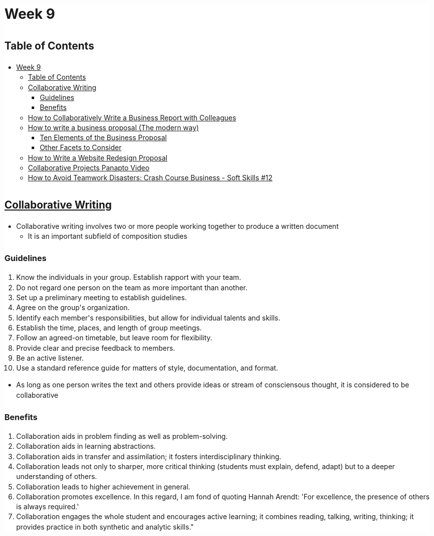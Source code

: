 # Week 9

## Table of Contents

- [Week 9](#week-9)
  - [Table of Contents](#table-of-contents)
  - [Collaborative Writing](#collaborative-writing)
    - [Guidelines](#guidelines)
    - [Benefits](#benefits)
  - [How to Collaboratively Write a Business Report with Colleagues](#how-to-collaboratively-write-a-business-report-with-colleagues)
  - [How to write a business proposal (The modern way)](#how-to-write-a-business-proposal-the-modern-way)
    - [Ten Elements of the Business Proposal](#ten-elements-of-the-business-proposal)
    - [Other Facets to Consider](#other-facets-to-consider)
  - [How to Write a Website Redesign Proposal](#how-to-write-a-website-redesign-proposal)
  - [Collaborative Projects Panapto Video](#collaborative-projects-panapto-video)
  - [How to Avoid Teamwork Disasters: Crash Course Business - Soft Skills #12](#how-to-avoid-teamwork-disasters-crash-course-business---soft-skills-12)

## [Collaborative Writing](https://www.thoughtco.com/what-is-collaborative-writing-1689761)

- Collaborative writing involves two or more people working together to produce a written document
  - It is an important subfield of composition studies

### Guidelines

  1. Know the individuals in your group. Establish rapport with your team.
  2. Do not regard one person on the team as more important than another.
  3. Set up a preliminary meeting to establish guidelines.
  4. Agree on the group's organization.
  5. Identify each member's responsibilities, but allow for individual talents and skills.
  6. Establish the time, places, and length of group meetings.
  7. Follow an agreed-on timetable, but leave room for flexibility.
  8. Provide clear and precise feedback to members.
  9. Be an active listener.
  10. Use a standard reference guide for matters of style, documentation, and format.

- As long as one person writes the text and others provide ideas or stream of consciensous thought, it is considered to be collaborative

### Benefits

1. Collaboration aids in problem finding as well as problem-solving.
2. Collaboration aids in learning abstractions.
3. Collaboration aids in transfer and assimilation; it fosters interdisciplinary thinking.
4. Collaboration leads not only to sharper, more critical thinking (students must explain, defend, adapt) but to a deeper understanding of others.
5. Collaboration leads to higher achievement in general.
6. Collaboration promotes excellence. In this regard, I am fond of quoting Hannah Arendt: 'For excellence, the presence of others is always required.'
7. Collaboration engages the whole student and encourages active learning; it combines reading, talking, writing, thinking; it provides practice in both synthetic and analytic skills."

